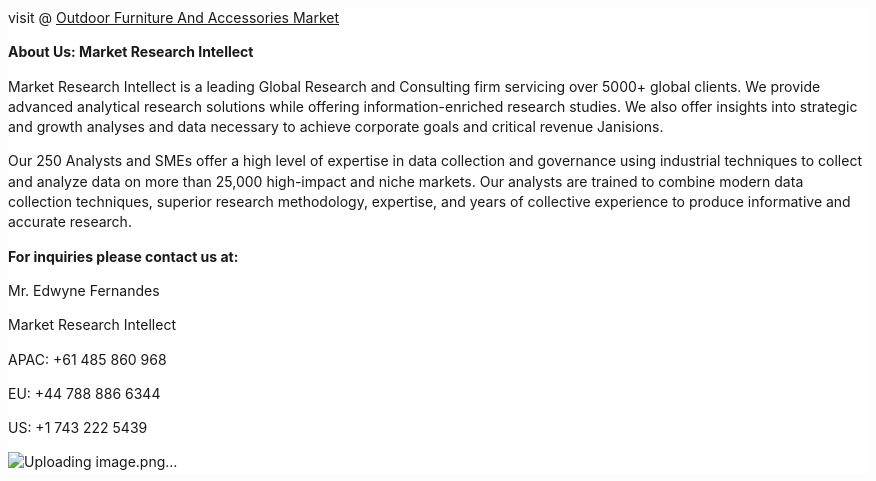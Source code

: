 visit&nbsp;@</strong>&nbsp;</span><span class="font-[700]"><a href="https://www.marketresearchintellect.com/product/global-outdoor-furniture-and-accessories-market-size-and-forecast/?utm_source=Linkedin&utm_medium=872" target="_blank" data-tracking-control-name="article-ssr-frontend-pulse_little-text-block" data-tracking-will-navigate="" data-test-link="">Outdoor Furniture And Accessories Market</a></span></p><p><strong><span class="font-[700]">About Us: Market Research Intellect</span></strong></p><p><span class="">Market Research Intellect is a leading Global Research and Consulting firm servicing over 5000+ global clients. We provide advanced analytical research solutions while offering information-enriched research studies.&nbsp;</span>We also offer insights into strategic and growth analyses and data necessary to achieve corporate goals and critical revenue Janisions.</p><p><span class="">Our 250 Analysts and SMEs offer a high level of expertise in data collection and governance using industrial techniques to collect and analyze data on more than 25,000 high-impact and niche markets. Our analysts are trained to combine modern data collection techniques, superior research methodology, expertise, and years of collective experience to produce informative and accurate research.</span></p><p><strong>For inquiries please contact us at:</strong></p><p>Mr. Edwyne Fernandes</p><p>Market Research Intellect</p><p>APAC: +61 485 860 968</p><p>EU: +44 788 886 6344</p><p>US: +1 743 222 5439</p>
![Uploading image.png…]()
